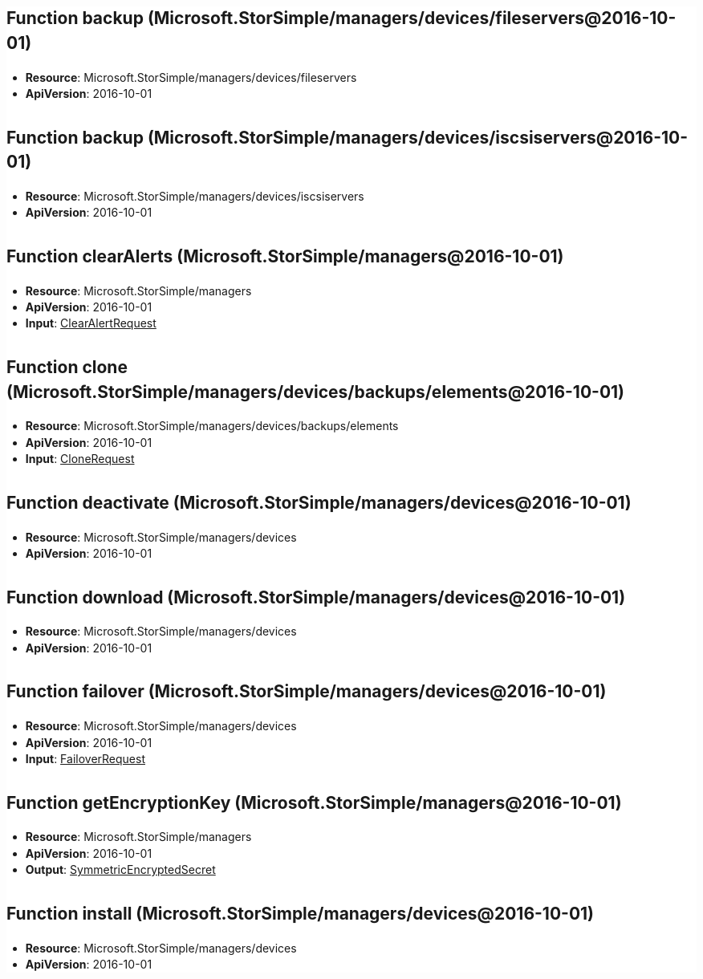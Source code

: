 ## Function backup (Microsoft.StorSimple/managers/devices/fileservers@2016-10-01)
* **Resource**: Microsoft.StorSimple/managers/devices/fileservers
* **ApiVersion**: 2016-10-01

## Function backup (Microsoft.StorSimple/managers/devices/iscsiservers@2016-10-01)
* **Resource**: Microsoft.StorSimple/managers/devices/iscsiservers
* **ApiVersion**: 2016-10-01

## Function clearAlerts (Microsoft.StorSimple/managers@2016-10-01)
* **Resource**: Microsoft.StorSimple/managers
* **ApiVersion**: 2016-10-01
* **Input**: [ClearAlertRequest](#clearalertrequest)

## Function clone (Microsoft.StorSimple/managers/devices/backups/elements@2016-10-01)
* **Resource**: Microsoft.StorSimple/managers/devices/backups/elements
* **ApiVersion**: 2016-10-01
* **Input**: [CloneRequest](#clonerequest)

## Function deactivate (Microsoft.StorSimple/managers/devices@2016-10-01)
* **Resource**: Microsoft.StorSimple/managers/devices
* **ApiVersion**: 2016-10-01

## Function download (Microsoft.StorSimple/managers/devices@2016-10-01)
* **Resource**: Microsoft.StorSimple/managers/devices
* **ApiVersion**: 2016-10-01

## Function failover (Microsoft.StorSimple/managers/devices@2016-10-01)
* **Resource**: Microsoft.StorSimple/managers/devices
* **ApiVersion**: 2016-10-01
* **Input**: [FailoverRequest](#failoverrequest)

## Function getEncryptionKey (Microsoft.StorSimple/managers@2016-10-01)
* **Resource**: Microsoft.StorSimple/managers
* **ApiVersion**: 2016-10-01
* **Output**: [SymmetricEncryptedSecret](#symmetricencryptedsecret)

## Function install (Microsoft.StorSimple/managers/devices@2016-10-01)
* **Resource**: Microsoft.StorSimple/managers/devices
* **ApiVersion**: 2016-10-01
